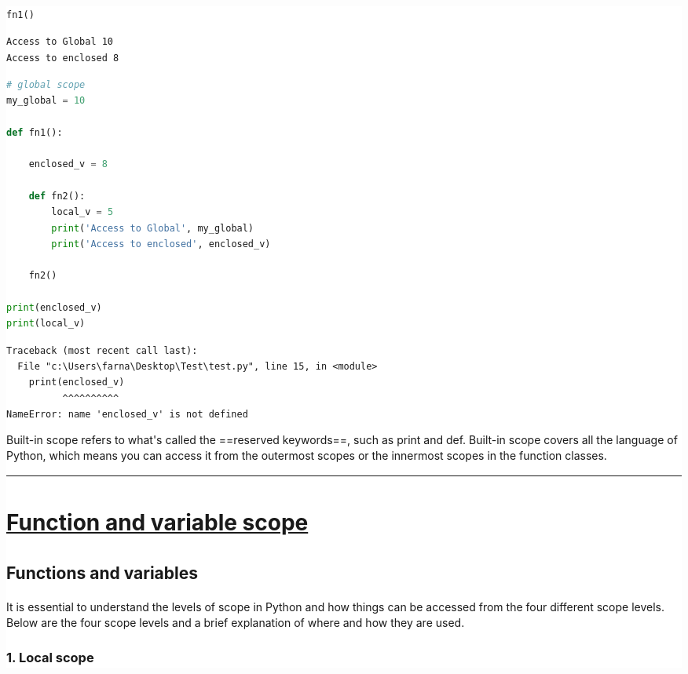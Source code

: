 ```Python
fn1()
```

```Console
Access to Global 10
Access to enclosed 8
```

```Python
# global scope
my_global = 10

def fn1():

    enclosed_v = 8

    def fn2():
        local_v = 5
        print('Access to Global', my_global)
        print('Access to enclosed', enclosed_v)
    
    fn2()
        
print(enclosed_v)
print(local_v)
```

```Console
Traceback (most recent call last):
  File "c:\Users\farna\Desktop\Test\test.py", line 15, in <module>
    print(enclosed_v)
          ^^^^^^^^^^
NameError: name 'enclosed_v' is not defined
```

Built-in scope refers to what's called the ==reserved keywords==, such as print and def. Built-in scope covers all the language of Python, which means you can access it from the outermost scopes or the innermost scopes in the function classes.

---
# [Function and variable scope](https://www.coursera.org/learn/programming-in-python/supplement/PmZPi/function-and-variable-scope)

## Functions and variables

It is essential to understand the levels of scope in Python and how things can be accessed from the four different scope levels. Below are the four scope levels and a brief explanation of where and how they are used.

### 1. Local scope

